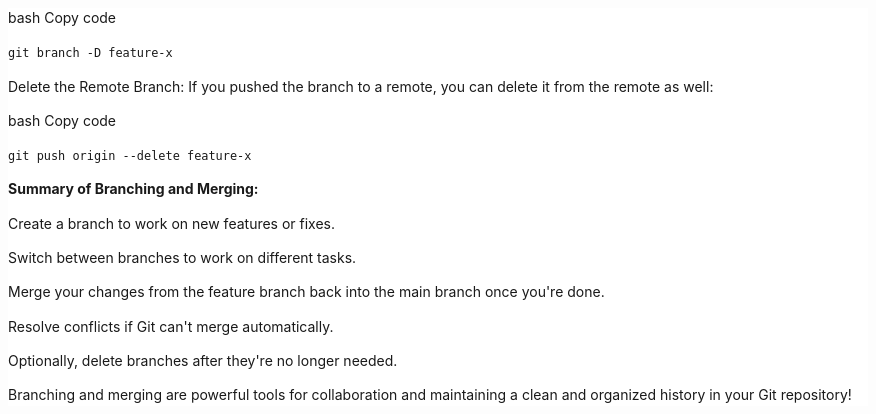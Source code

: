 bash
Copy code
````
git branch -D feature-x
````
Delete the Remote Branch:
If you pushed the branch to a remote, you can delete it from the remote as well:

bash
Copy code
````
git push origin --delete feature-x
````
**Summary of Branching and Merging:**

Create a branch to work on new features or fixes.

Switch between branches to work on different tasks.

Merge your changes from the feature branch back into the main branch once you're done.

Resolve conflicts if Git can't merge automatically.

Optionally, delete branches after they're no longer needed.

Branching and merging are powerful tools for collaboration and maintaining a clean and organized history in your Git repository!